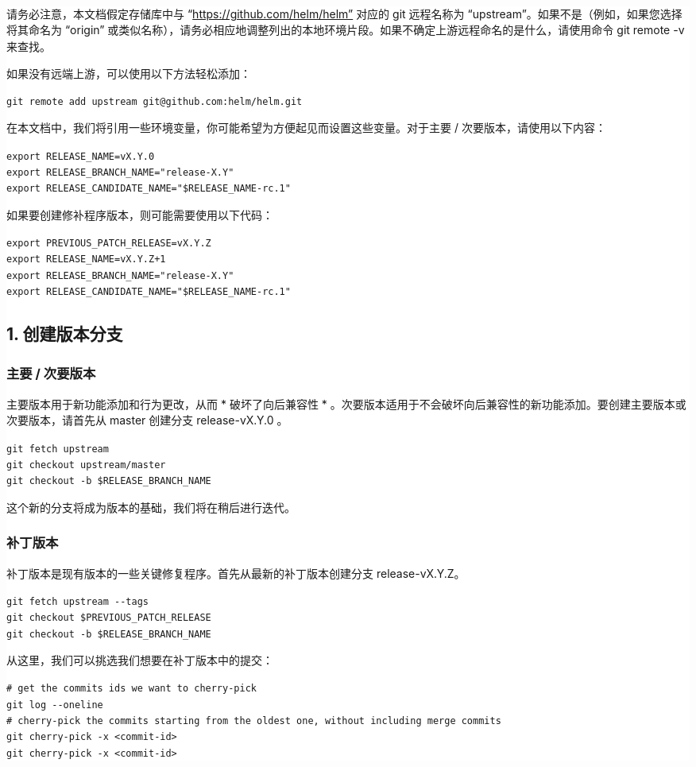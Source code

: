 请务必注意，本文档假定存储库中与 “https://github.com/helm/helm” 对应的 git 远程名称为 “upstream”。如果不是（例如，如果您选择将其命名为 “origin” 或类似名称），请务必相应地调整列出的本地环境片段。如果不确定上游远程命名的是什么，请使用命令 git remote -v 来查找。

如果没有远端上游，可以使用以下方法轻松添加：

```shell
git remote add upstream git@github.com:helm/helm.git
```

在本文档中，我们将引用一些环境变量，你可能希望为方便起见而设置这些变量。对于主要 / 次要版本，请使用以下内容：

```shell
export RELEASE_NAME=vX.Y.0
export RELEASE_BRANCH_NAME="release-X.Y"
export RELEASE_CANDIDATE_NAME="$RELEASE_NAME-rc.1"
```

如果要创建修补程序版本，则可能需要使用以下代码：

```shell
export PREVIOUS_PATCH_RELEASE=vX.Y.Z
export RELEASE_NAME=vX.Y.Z+1
export RELEASE_BRANCH_NAME="release-X.Y"
export RELEASE_CANDIDATE_NAME="$RELEASE_NAME-rc.1"
```

## 1. 创建版本分支

### 主要 / 次要版本


主要版本用于新功能添加和行为更改，从而 * 破坏了向后兼容性 * 。次要版本适用于不会破坏向后兼容性的新功能添加。要创建主要版本或次要版本，请首先从 master 创建分支 release-vX.Y.0 。

```shell
git fetch upstream
git checkout upstream/master
git checkout -b $RELEASE_BRANCH_NAME
```

这个新的分支将成为版本的基础，我们将在稍后进行迭代。

### 补丁版本

补丁版本是现有版本的一些关键修复程序。首先从最新的补丁版本创建分支 release-vX.Y.Z。

```shell
git fetch upstream --tags
git checkout $PREVIOUS_PATCH_RELEASE
git checkout -b $RELEASE_BRANCH_NAME
```

从这里，我们可以挑选我们想要在补丁版本中的提交：

```shell
# get the commits ids we want to cherry-pick
git log --oneline
# cherry-pick the commits starting from the oldest one, without including merge commits
git cherry-pick -x <commit-id>
git cherry-pick -x <commit-id>
```
